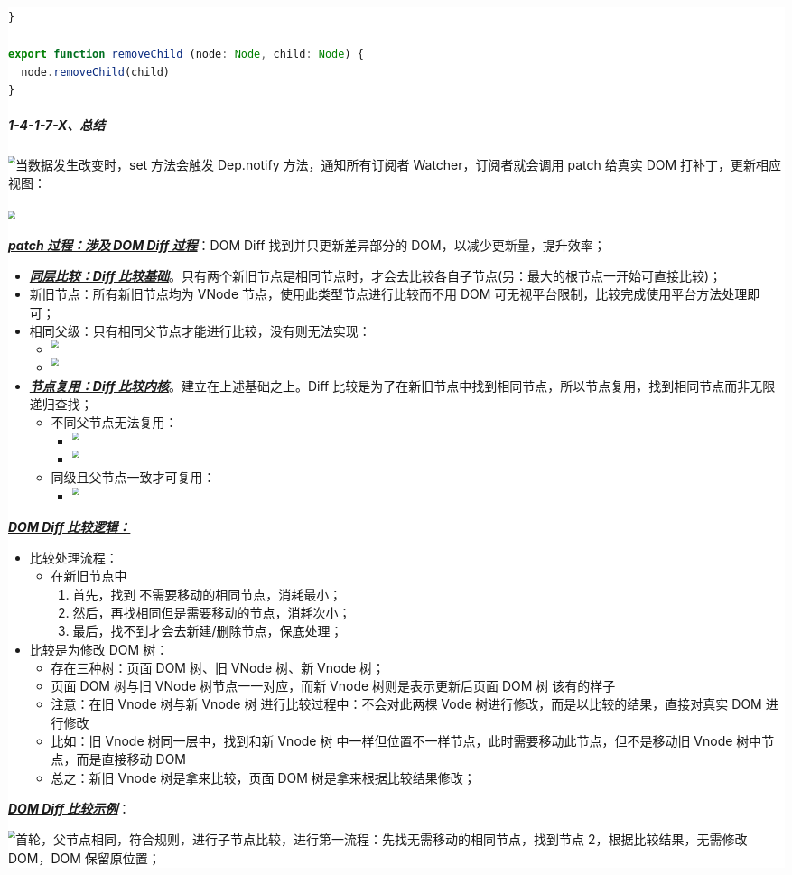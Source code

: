 ```js
}

export function removeChild (node: Node, child: Node) {
  node.removeChild(child)
}

```



##### 1-4-1-7-X、总结

<img src="/Image/Frame/Vue/29.png" style="zoom:50%;" align="left" />

当数据发生改变时，set 方法会触发 Dep.notify 方法，通知所有订阅者 Watcher，订阅者就会调用 patch 给真实 DOM 打补丁，更新相应视图：

<img src="/Image/Frame/Vue/18.png" style="zoom:50%;" align="" />

**<u>*patch 过程：涉及 DOM Diff 过程*</u>**：DOM Diff 找到并只更新差异部分的 DOM，以减少更新量，提升效率；

- **<u>*同层比较：Diff 比较基础*</u>**。只有两个新旧节点是相同节点时，才会去比较各自子节点(另：最大的根节点一开始可直接比较)；
- 新旧节点：所有新旧节点均为 VNode 节点，使用此类型节点进行比较而不用 DOM 可无视平台限制，比较完成使用平台方法处理即可；
- 相同父级：只有相同父节点才能进行比较，没有则无法实现：
  - <img src="/Image/Frame/Vue/19.png" style="zoom:50%;" align="left" />
  - <img src="/Image/Frame/Vue/20.png" style="zoom:50%;" align="left" />
- **<u>*节点复用：Diff 比较内核*</u>**。建立在上述基础之上。Diff 比较是为了在新旧节点中找到相同节点，所以节点复用，找到相同节点而非无限递归查找；
  - 不同父节点无法复用：
    - <img src="/Image/Frame/Vue/21.png" style="zoom:50%;" align="left" />
    - <img src="/Image/Frame/Vue/22.png" style="zoom:50%;" align="left" />
  - 同级且父节点一致才可复用：
    - <img src="/Image/Frame/Vue/23.png" style="zoom:50%;" align="left" />

**<u>*DOM Diff 比较逻辑：*</u>**

- 比较处理流程：
  - 在新旧节点中
    1. 首先，找到 不需要移动的相同节点，消耗最小；
    2. 然后，再找相同但是需要移动的节点，消耗次小；
    3. 最后，找不到才会去新建/删除节点，保底处理；
- 比较是为修改 DOM 树：
  - 存在三种树：页面 DOM 树、旧 VNode 树、新 Vnode 树；
  - 页面 DOM 树与旧 VNode  树节点一一对应，而新 Vnode 树则是表示更新后页面 DOM 树 该有的样子
  - 注意：在旧 Vnode 树与新 Vnode 树 进行比较过程中：不会对此两棵 Vode 树进行修改，而是以比较的结果，直接对真实 DOM 进行修改
  - 比如：旧 Vnode 树同一层中，找到和新 Vnode 树 中一样但位置不一样节点，此时需要移动此节点，但不是移动旧 Vnode 树中节点，而是直接移动 DOM
  - 总之：新旧 Vnode 树是拿来比较，页面 DOM 树是拿来根据比较结果修改；

**<u>*DOM Diff 比较示例*</u>**：

<img src="/Image/Frame/Vue/24.png" style="zoom:50%;" align="left" />

首轮，父节点相同，符合规则，进行子节点比较，进行第一流程：先找无需移动的相同节点，找到节点 2，根据比较结果，无需修改 DOM，DOM 保留原位置；
